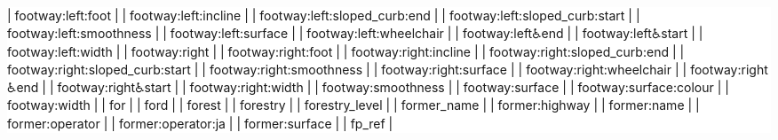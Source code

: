 | footway:left:foot                                    |
| footway:left:incline                                 |
| footway:left:sloped_curb:end                         |
| footway:left:sloped_curb:start                       |
| footway:left:smoothness                              |
| footway:left:surface                                 |
| footway:left:wheelchair                              |
| footway:left:wheelchair:end                          |
| footway:left:wheelchair:start                        |
| footway:left:width                                   |
| footway:right                                        |
| footway:right:foot                                   |
| footway:right:incline                                |
| footway:right:sloped_curb:end                        |
| footway:right:sloped_curb:start                      |
| footway:right:smoothness                             |
| footway:right:surface                                |
| footway:right:wheelchair                             |
| footway:right:wheelchair:end                         |
| footway:right:wheelchair:start                       |
| footway:right:width                                  |
| footway:smoothness                                   |
| footway:surface                                      |
| footway:surface:colour                               |
| footway:width                                        |
| for                                                  |
| ford                                                 |
| forest                                               |
| forestry                                             |
| forestry_level                                       |
| former_name                                          |
| former:highway                                       |
| former:name                                          |
| former:operator                                      |
| former:operator:ja                                   |
| former:surface                                       |
| fp_ref                                               |